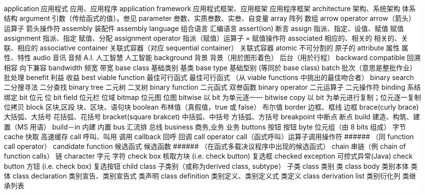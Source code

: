 application 应用程式 应用、应用程序
application framework 应用程式框架、应用框架 应用程序框架
architecture 架构、系统架构 体系结构
argument 引数（传给函式的值）。叁见 parameter 叁数、实质叁数、实叁、自变量
array 阵列 数组
arrow operator arrow（箭头）运算子 箭头操作符
assembly 装配件
assembly language 组合语言 汇编语言
assert(ion) 断言
assign 指派、指定、设值、赋值 赋值
assignment 指派、指定 赋值、分配
assignment operator 指派（赋值）运算子 = 赋值操作符
associated 相应的、相关的 相关的、关联、相应的
associative container 关联式容器（对应 sequential container） 关联式容器
atomic 不可分割的 原子的
attribute 属性 属性、特性
audio 音讯 音频
A.I. 人工智慧 人工智能
background 背景 背景（用於图形着色） 后台（用於行程）
backward compatible 回溯相容 向下兼容
bandwidth 频宽 带宽
base class 基础类别 基类
base type 基础型别 (等同於 base class)
batch 批次（意思是整批作业） 批处理
benefit 利益 收益
best viable function 最佳可行函式 最佳可行函式 （从 viable functions 中挑出的最佳吻合者）
binary search 二分搜寻法 二分查找
binary tree 二元树 二叉树
binary function 二元函式 双叁函数
binary operator 二元运算子 二元操作符
binding 系结 绑定
bit 位元 位
bit field 位元栏 位域
bitmap 位元图 位图
bitwise 以 bit 为单元逐一┅
bitwise copy 以 bit 为单元进行复制；位元逐一复制 位拷贝
block 区块,区段 块、区块、语句块
boolean 布林值（真假值，true 或 false） 布尔值
border 边框、框线 边框
brace(curly brace) 大括弧、大括号 花括弧、花括号
bracket(square brakcet) 中括弧、中括号 方括弧、方括号
breakpoint 中断点 断点
build 建造、构筑、建置（MS 用语）
build－in 内建 内置
bus 汇流排 总线
business 商务,业务 业务
buttons 按钮 按钮
byte 位元组（由 8 bits 组成） 字节
cache 快取 高速缓存
call 呼叫、叫用 调用
callback 回呼 回调
call operator call（函式呼叫）运算子调用操作符 ###### （同 function call operator）
candidate function 候选函式 候选函数 ###### （在函式多载决议程序中出现的候选函式）
chain 串链（例 chain of function calls） 链
character 字元 字符
check box 核取方块 (i.e. check button) 复选框
checked exception 可控式异常(Java)
check button 方钮 (i.e. check box) 复选按钮
child class 子类别（或称为derived class, subtype） 子类
class 类别 类
class body 类别本体 类体
class declaration 类别宣告、类别宣告式 类声明
class definition 类别定义、类别定义式 类定义
class derivation list 类别衍化列 类继承列表